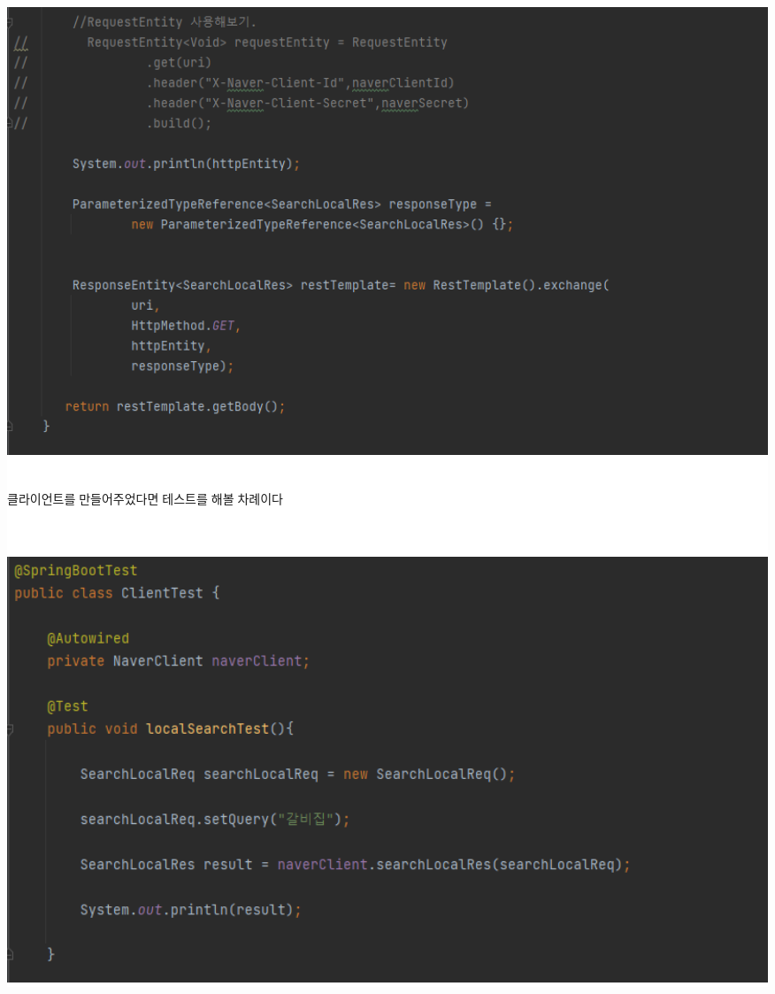 <img src="/assets/img/posts/searchapiload2.PNG" width="100%" height="100%">

<br>

<br>

클라이언트를 만들어주었다면 테스트를 해볼 차례이다

<br>

<br>

<img src="/assets/img/posts/localsearchtest.PNG" width="100%" height="100%">
